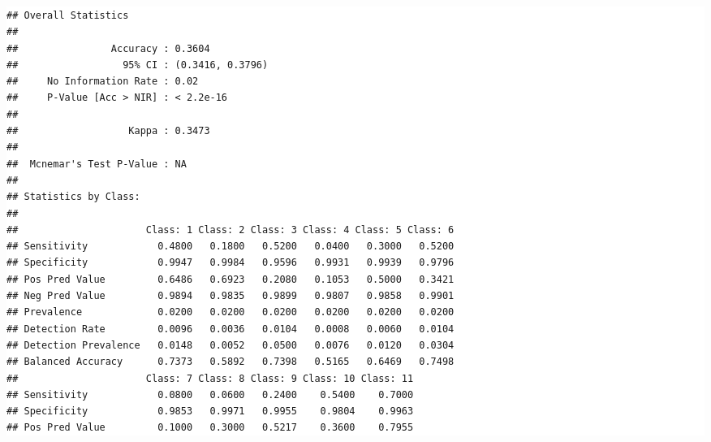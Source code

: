     ## Overall Statistics
    ##                                           
    ##                Accuracy : 0.3604          
    ##                  95% CI : (0.3416, 0.3796)
    ##     No Information Rate : 0.02            
    ##     P-Value [Acc > NIR] : < 2.2e-16       
    ##                                           
    ##                   Kappa : 0.3473          
    ##                                           
    ##  Mcnemar's Test P-Value : NA              
    ## 
    ## Statistics by Class:
    ## 
    ##                      Class: 1 Class: 2 Class: 3 Class: 4 Class: 5 Class: 6
    ## Sensitivity            0.4800   0.1800   0.5200   0.0400   0.3000   0.5200
    ## Specificity            0.9947   0.9984   0.9596   0.9931   0.9939   0.9796
    ## Pos Pred Value         0.6486   0.6923   0.2080   0.1053   0.5000   0.3421
    ## Neg Pred Value         0.9894   0.9835   0.9899   0.9807   0.9858   0.9901
    ## Prevalence             0.0200   0.0200   0.0200   0.0200   0.0200   0.0200
    ## Detection Rate         0.0096   0.0036   0.0104   0.0008   0.0060   0.0104
    ## Detection Prevalence   0.0148   0.0052   0.0500   0.0076   0.0120   0.0304
    ## Balanced Accuracy      0.7373   0.5892   0.7398   0.5165   0.6469   0.7498
    ##                      Class: 7 Class: 8 Class: 9 Class: 10 Class: 11
    ## Sensitivity            0.0800   0.0600   0.2400    0.5400    0.7000
    ## Specificity            0.9853   0.9971   0.9955    0.9804    0.9963
    ## Pos Pred Value         0.1000   0.3000   0.5217    0.3600    0.7955